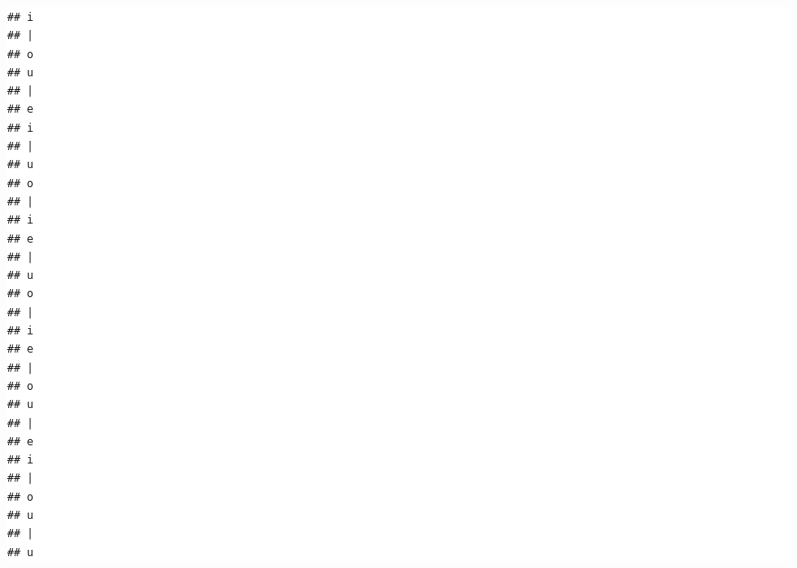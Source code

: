     ## i  
    ## |  
    ## o  
    ## u  
    ## |  
    ## e  
    ## i  
    ## |  
    ## u  
    ## o  
    ## |  
    ## i  
    ## e  
    ## |  
    ## u  
    ## o  
    ## |  
    ## i  
    ## e  
    ## |  
    ## o  
    ## u  
    ## |  
    ## e  
    ## i  
    ## |  
    ## o  
    ## u  
    ## |  
    ## u  